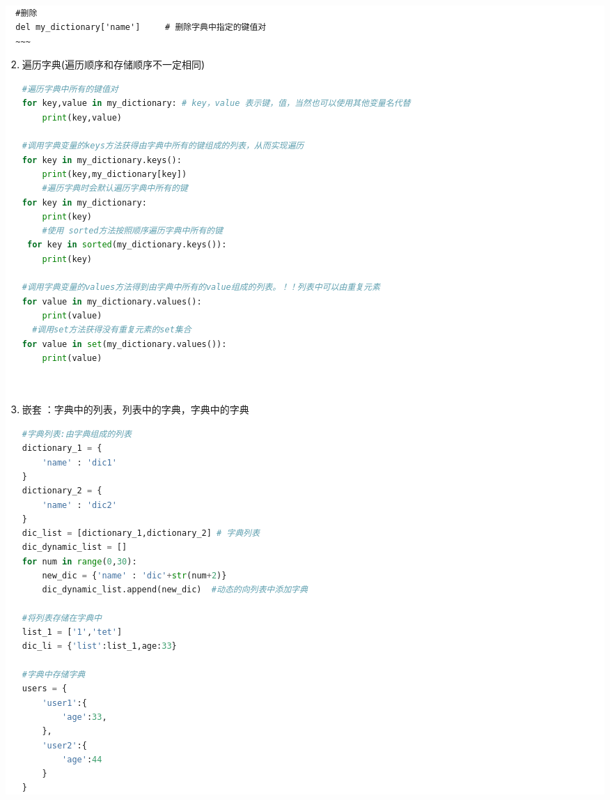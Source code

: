       #删除
      del my_dictionary['name']	    # 删除字典中指定的键值对
      ~~~
   
   2. 遍历字典(遍历顺序和存储顺序不一定相同)
   
      ~~~python
      #遍历字典中所有的键值对
      for key,value in my_dictionary: # key，value 表示键，值，当然也可以使用其他变量名代替
          print(key,value)
          
      #调用字典变量的keys方法获得由字典中所有的键组成的列表，从而实现遍历
      for key in my_dictionary.keys():
          print(key,my_dictionary[key])
          #遍历字典时会默认遍历字典中所有的键
      for key in my_dictionary:
          print(key)
          #使用 sorted方法按照顺序遍历字典中所有的键
       for key in sorted(my_dictionary.keys()):
          print(key)
       
      #调用字典变量的values方法得到由字典中所有的value组成的列表。！！列表中可以由重复元素
      for value in my_dictionary.values():
          print(value)
      	#调用set方法获得没有重复元素的set集合
      for value in set(my_dictionary.values()):
          print(value)
          
       
      ~~~
   
   3. 嵌套 ：字典中的列表，列表中的字典，字典中的字典
   
      ~~~python
      #字典列表:由字典组成的列表
      dictionary_1 = {
          'name' : 'dic1'
      }
      dictionary_2 = {
          'name' : 'dic2'
      }
      dic_list = [dictionary_1,dictionary_2] # 字典列表
      dic_dynamic_list = []
      for num in range(0,30):
          new_dic = {'name' : 'dic'+str(num+2)}
          dic_dynamic_list.append(new_dic)  #动态的向列表中添加字典
      
      #将列表存储在字典中
      list_1 = ['1','tet']
      dic_li = {'list':list_1,age:33}
      
      #字典中存储字典 
      users = {
          'user1':{
              'age':33,
          },
          'user2':{
              'age':44
          }
      }
      